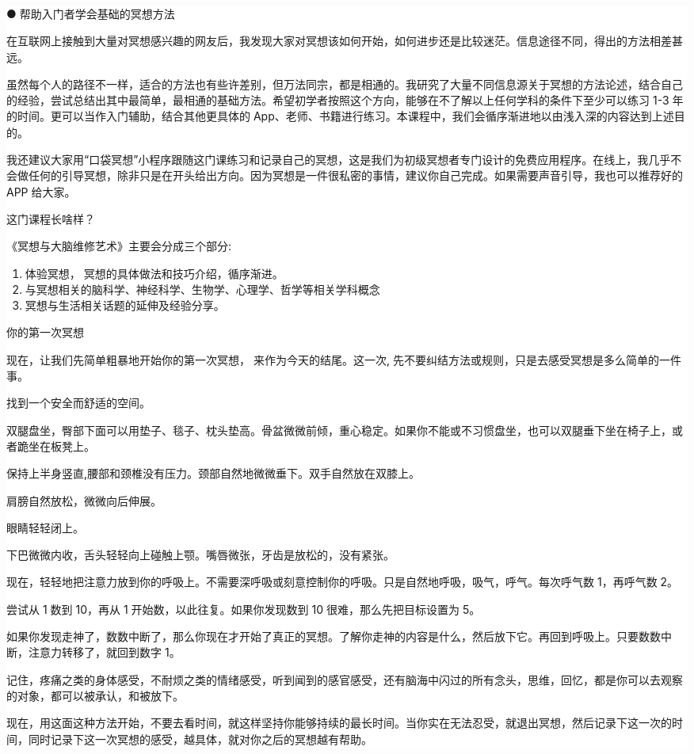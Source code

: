 
●  帮助入门者学会基础的冥想方法



在互联网上接触到大量对冥想感兴趣的网友后，我发现大家对冥想该如何开始，如何进步还是比较迷茫。信息途径不同，得出的方法相差甚远。


虽然每个人的路径不一样，适合的方法也有些许差别，但万法同宗，都是相通的。我研究了大量不同信息源关于冥想的方法论述，结合自己的经验，尝试总结出其中最简单，最相通的基础方法。希望初学者按照这个方向，能够在不了解以上任何学科的条件下至少可以练习 1-3 年的时间。更可以当作入门辅助，结合其他更具体的 App、老师、书籍进行练习。本课程中，我们会循序渐进地以由浅入深的内容达到上述目的。


我还建议大家用“口袋冥想”小程序跟随这门课练习和记录自己的冥想，这是我们为初级冥想者专门设计的免费应用程序。在线上，我几乎不会做任何的引导冥想，除非只是在开头给出方向。因为冥想是一件很私密的事情，建议你自己完成。如果需要声音引导，我也可以推荐好的 APP 给大家。




 这门课程长啥样？



《冥想与大脑维修艺术》主要会分成三个部分:


1. 体验冥想， 冥想的具体做法和技巧介绍，循序渐进。
2. 与冥想相关的脑科学、神经科学、生物学、心理学、哲学等相关学科概念
3. 冥想与生活相关话题的延伸及经验分享。




 你的第一次冥想 



现在，让我们先简单粗暴地开始你的第一次冥想， 来作为今天的结尾。这一次, 先不要纠结方法或规则，只是去感受冥想是多么简单的一件事。


找到一个安全而舒适的空间。


双腿盘坐，臀部下面可以用垫子、毯子、枕头垫高。骨盆微微前倾，重心稳定。如果你不能或不习惯盘坐，也可以双腿垂下坐在椅子上，或者跪坐在板凳上。


保持上半身竖直,腰部和颈椎没有压力。颈部自然地微微垂下。双手自然放在双膝上。


肩膀自然放松，微微向后伸展。


眼睛轻轻闭上。


下巴微微内收，舌头轻轻向上碰触上颚。嘴唇微张，牙齿是放松的，没有紧张。


现在，轻轻地把注意力放到你的呼吸上。不需要深呼吸或刻意控制你的呼吸。只是自然地呼吸，吸气，呼气。每次呼气数 1，再呼气数 2。


尝试从 1 数到 10，再从 1 开始数，以此往复。如果你发现数到 10 很难，那么先把目标设置为 5。


如果你发现走神了，数数中断了，那么你现在才开始了真正的冥想。了解你走神的内容是什么，然后放下它。再回到呼吸上。只要数数中断，注意力转移了，就回到数字 1。


记住，疼痛之类的身体感受，不耐烦之类的情绪感受，听到闻到的感官感受，还有脑海中闪过的所有念头，思维，回忆，都是你可以去观察的对象，都可以被承认，和被放下。


现在，用这面这种方法开始，不要去看时间，就这样坚持你能够持续的最长时间。当你实在无法忍受，就退出冥想，然后记录下这一次的时间，同时记录下这一次冥想的感受，越具体，就对你之后的冥想越有帮助。


